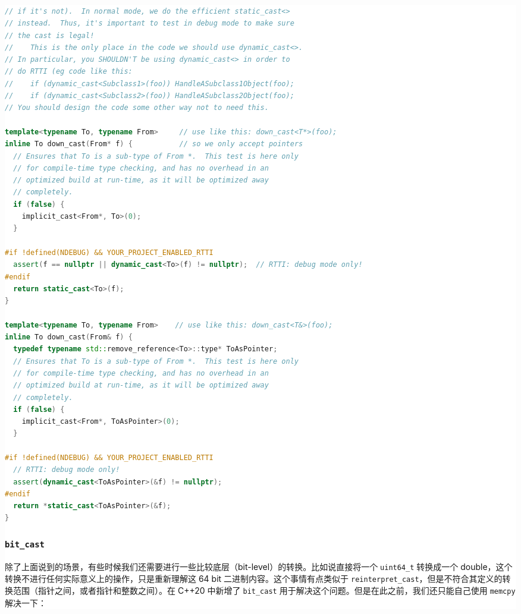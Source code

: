 ```cpp
// if it's not).  In normal mode, we do the efficient static_cast<>
// instead.  Thus, it's important to test in debug mode to make sure
// the cast is legal!
//    This is the only place in the code we should use dynamic_cast<>.
// In particular, you SHOULDN'T be using dynamic_cast<> in order to
// do RTTI (eg code like this:
//    if (dynamic_cast<Subclass1>(foo)) HandleASubclass1Object(foo);
//    if (dynamic_cast<Subclass2>(foo)) HandleASubclass2Object(foo);
// You should design the code some other way not to need this.

template<typename To, typename From>     // use like this: down_cast<T*>(foo);
inline To down_cast(From* f) {           // so we only accept pointers
  // Ensures that To is a sub-type of From *.  This test is here only
  // for compile-time type checking, and has no overhead in an
  // optimized build at run-time, as it will be optimized away
  // completely.
  if (false) {
    implicit_cast<From*, To>(0);
  }

#if !defined(NDEBUG) && YOUR_PROJECT_ENABLED_RTTI
  assert(f == nullptr || dynamic_cast<To>(f) != nullptr);  // RTTI: debug mode only!
#endif
  return static_cast<To>(f);
}

template<typename To, typename From>    // use like this: down_cast<T&>(foo);
inline To down_cast(From& f) {
  typedef typename std::remove_reference<To>::type* ToAsPointer;
  // Ensures that To is a sub-type of From *.  This test is here only
  // for compile-time type checking, and has no overhead in an
  // optimized build at run-time, as it will be optimized away
  // completely.
  if (false) {
    implicit_cast<From*, ToAsPointer>(0);
  }

#if !defined(NDEBUG) && YOUR_PROJECT_ENABLED_RTTI
  // RTTI: debug mode only!
  assert(dynamic_cast<ToAsPointer>(&f) != nullptr);
#endif
  return *static_cast<ToAsPointer>(&f);
}
```

### `bit_cast`

除了上面说到的场景，有些时候我们还需要进行一些比较底层（bit-level）的转换。比如说直接将一个 `uint64_t` 转换成一个 double，这个转换不进行任何实际意义上的操作，只是重新理解这 64 bit 二进制内容。这个事情有点类似于 `reinterpret_cast`，但是不符合其定义的转换范围（指针之间，或者指针和整数之间）。在 C++20 中新增了 `bit_cast` 用于解决这个问题。但是在此之前，我们还只能自己使用 `memcpy` 解决一下：
